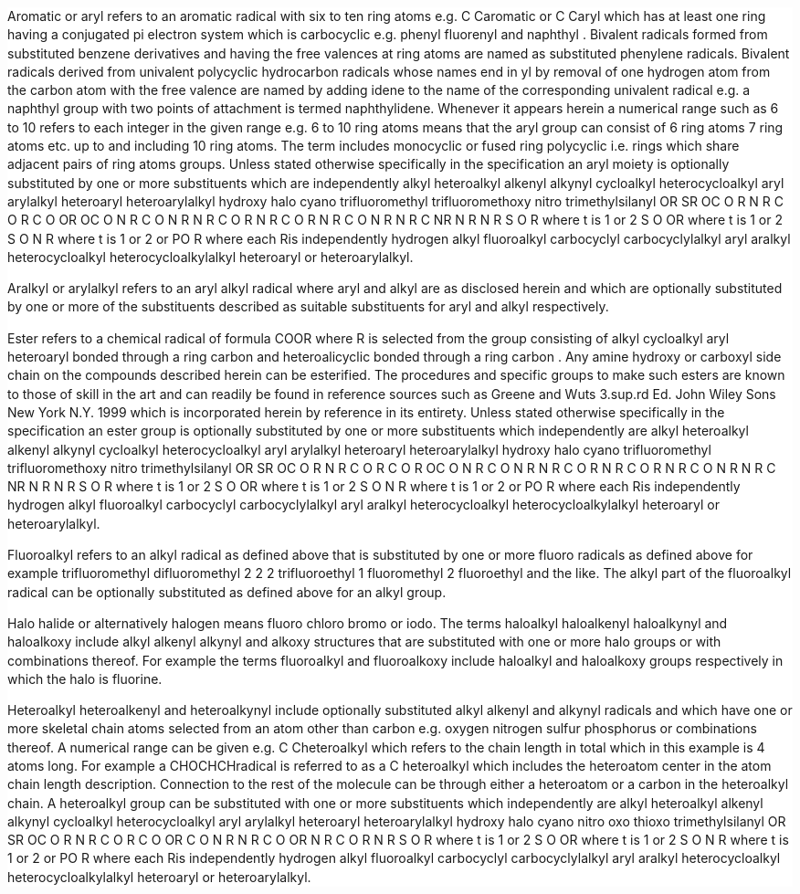  Aromatic or aryl refers to an aromatic radical with six to ten ring atoms e.g. C Caromatic or C Caryl which has at least one ring having a conjugated pi electron system which is carbocyclic e.g. phenyl fluorenyl and naphthyl . Bivalent radicals formed from substituted benzene derivatives and having the free valences at ring atoms are named as substituted phenylene radicals. Bivalent radicals derived from univalent polycyclic hydrocarbon radicals whose names end in yl by removal of one hydrogen atom from the carbon atom with the free valence are named by adding idene to the name of the corresponding univalent radical e.g. a naphthyl group with two points of attachment is termed naphthylidene. Whenever it appears herein a numerical range such as 6 to 10 refers to each integer in the given range e.g. 6 to 10 ring atoms means that the aryl group can consist of 6 ring atoms 7 ring atoms etc. up to and including 10 ring atoms. The term includes monocyclic or fused ring polycyclic i.e. rings which share adjacent pairs of ring atoms groups. Unless stated otherwise specifically in the specification an aryl moiety is optionally substituted by one or more substituents which are independently alkyl heteroalkyl alkenyl alkynyl cycloalkyl heterocycloalkyl aryl arylalkyl heteroaryl heteroarylalkyl hydroxy halo cyano trifluoromethyl trifluoromethoxy nitro trimethylsilanyl OR SR OC O R N R C O R C O OR OC O N R C O N R N R C O R N R C O R N R C O N R N R C NR N R N R S O R where t is 1 or 2 S O OR where t is 1 or 2 S O N R where t is 1 or 2 or PO R where each Ris independently hydrogen alkyl fluoroalkyl carbocyclyl carbocyclylalkyl aryl aralkyl heterocycloalkyl heterocycloalkylalkyl heteroaryl or heteroarylalkyl.

 Aralkyl or arylalkyl refers to an aryl alkyl radical where aryl and alkyl are as disclosed herein and which are optionally substituted by one or more of the substituents described as suitable substituents for aryl and alkyl respectively.

 Ester refers to a chemical radical of formula COOR where R is selected from the group consisting of alkyl cycloalkyl aryl heteroaryl bonded through a ring carbon and heteroalicyclic bonded through a ring carbon . Any amine hydroxy or carboxyl side chain on the compounds described herein can be esterified. The procedures and specific groups to make such esters are known to those of skill in the art and can readily be found in reference sources such as Greene and Wuts 3.sup.rd Ed. John Wiley Sons New York N.Y. 1999 which is incorporated herein by reference in its entirety. Unless stated otherwise specifically in the specification an ester group is optionally substituted by one or more substituents which independently are alkyl heteroalkyl alkenyl alkynyl cycloalkyl heterocycloalkyl aryl arylalkyl heteroaryl heteroarylalkyl hydroxy halo cyano trifluoromethyl trifluoromethoxy nitro trimethylsilanyl OR SR OC O R N R C O R C O R OC O N R C O N R N R C O R N R C O R N R C O N R N R C NR N R N R S O R where t is 1 or 2 S O OR where t is 1 or 2 S O N R where t is 1 or 2 or PO R where each Ris independently hydrogen alkyl fluoroalkyl carbocyclyl carbocyclylalkyl aryl aralkyl heterocycloalkyl heterocycloalkylalkyl heteroaryl or heteroarylalkyl.

 Fluoroalkyl refers to an alkyl radical as defined above that is substituted by one or more fluoro radicals as defined above for example trifluoromethyl difluoromethyl 2 2 2 trifluoroethyl 1 fluoromethyl 2 fluoroethyl and the like. The alkyl part of the fluoroalkyl radical can be optionally substituted as defined above for an alkyl group.

 Halo halide or alternatively halogen means fluoro chloro bromo or iodo. The terms haloalkyl haloalkenyl haloalkynyl and haloalkoxy include alkyl alkenyl alkynyl and alkoxy structures that are substituted with one or more halo groups or with combinations thereof. For example the terms fluoroalkyl and fluoroalkoxy include haloalkyl and haloalkoxy groups respectively in which the halo is fluorine.

 Heteroalkyl heteroalkenyl and heteroalkynyl include optionally substituted alkyl alkenyl and alkynyl radicals and which have one or more skeletal chain atoms selected from an atom other than carbon e.g. oxygen nitrogen sulfur phosphorus or combinations thereof. A numerical range can be given e.g. C Cheteroalkyl which refers to the chain length in total which in this example is 4 atoms long. For example a CHOCHCHradical is referred to as a C heteroalkyl which includes the heteroatom center in the atom chain length description. Connection to the rest of the molecule can be through either a heteroatom or a carbon in the heteroalkyl chain. A heteroalkyl group can be substituted with one or more substituents which independently are alkyl heteroalkyl alkenyl alkynyl cycloalkyl heterocycloalkyl aryl arylalkyl heteroaryl heteroarylalkyl hydroxy halo cyano nitro oxo thioxo trimethylsilanyl OR SR OC O R N R C O R C O OR C O N R N R C O OR N R C O R N R S O R where t is 1 or 2 S O OR where t is 1 or 2 S O N R where t is 1 or 2 or PO R where each Ris independently hydrogen alkyl fluoroalkyl carbocyclyl carbocyclylalkyl aryl aralkyl heterocycloalkyl heterocycloalkylalkyl heteroaryl or heteroarylalkyl.
